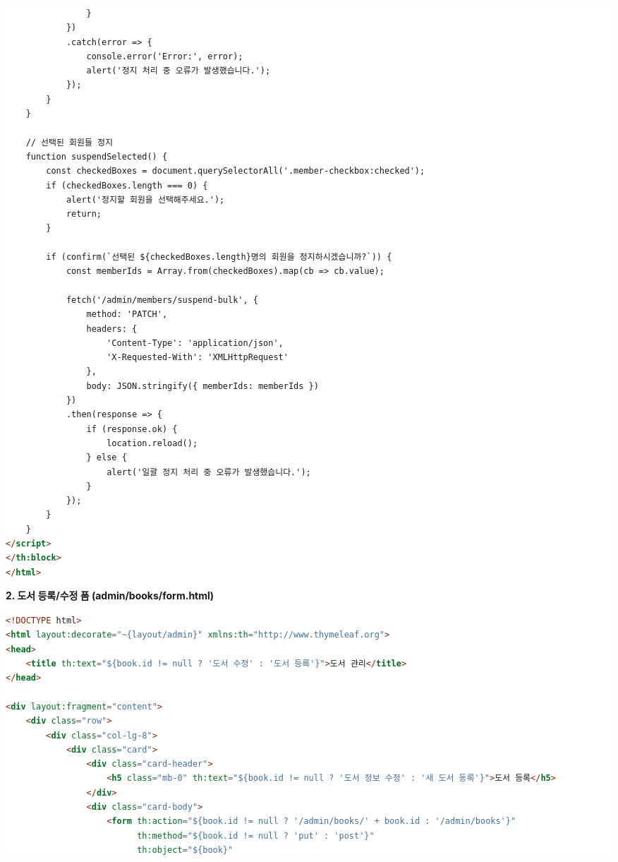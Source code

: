 ```html
                }
            })
            .catch(error => {
                console.error('Error:', error);
                alert('정지 처리 중 오류가 발생했습니다.');
            });
        }
    }

    // 선택된 회원들 정지
    function suspendSelected() {
        const checkedBoxes = document.querySelectorAll('.member-checkbox:checked');
        if (checkedBoxes.length === 0) {
            alert('정지할 회원을 선택해주세요.');
            return;
        }

        if (confirm(`선택된 ${checkedBoxes.length}명의 회원을 정지하시겠습니까?`)) {
            const memberIds = Array.from(checkedBoxes).map(cb => cb.value);
            
            fetch('/admin/members/suspend-bulk', {
                method: 'PATCH',
                headers: {
                    'Content-Type': 'application/json',
                    'X-Requested-With': 'XMLHttpRequest'
                },
                body: JSON.stringify({ memberIds: memberIds })
            })
            .then(response => {
                if (response.ok) {
                    location.reload();
                } else {
                    alert('일괄 정지 처리 중 오류가 발생했습니다.');
                }
            });
        }
    }
</script>
</th:block>
</html>
```

**2. 도서 등록/수정 폼 (admin/books/form.html)**

```html
<!DOCTYPE html>
<html layout:decorate="~{layout/admin}" xmlns:th="http://www.thymeleaf.org">
<head>
    <title th:text="${book.id != null ? '도서 수정' : '도서 등록'}">도서 관리</title>
</head>

<div layout:fragment="content">
    <div class="row">
        <div class="col-lg-8">
            <div class="card">
                <div class="card-header">
                    <h5 class="mb-0" th:text="${book.id != null ? '도서 정보 수정' : '새 도서 등록'}">도서 등록</h5>
                </div>
                <div class="card-body">
                    <form th:action="${book.id != null ? '/admin/books/' + book.id : '/admin/books'}" 
                          th:method="${book.id != null ? 'put' : 'post'}" 
                          th:object="${book}" 
```